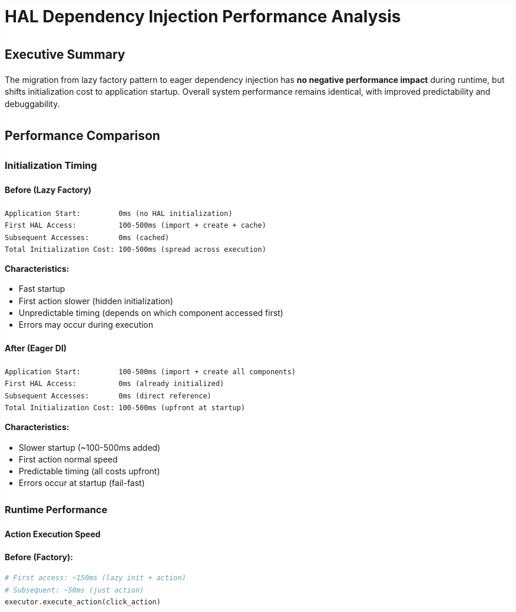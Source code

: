# HAL Dependency Injection Performance Analysis

## Executive Summary

The migration from lazy factory pattern to eager dependency injection has **no negative performance impact** during runtime, but shifts initialization cost to application startup. Overall system performance remains identical, with improved predictability and debuggability.

## Performance Comparison

### Initialization Timing

#### Before (Lazy Factory)

```
Application Start:         0ms (no HAL initialization)
First HAL Access:          100-500ms (import + create + cache)
Subsequent Accesses:       0ms (cached)
Total Initialization Cost: 100-500ms (spread across execution)
```

**Characteristics:**
- Fast startup
- First action slower (hidden initialization)
- Unpredictable timing (depends on which component accessed first)
- Errors may occur during execution

#### After (Eager DI)

```
Application Start:         100-500ms (import + create all components)
First HAL Access:          0ms (already initialized)
Subsequent Accesses:       0ms (direct reference)
Total Initialization Cost: 100-500ms (upfront at startup)
```

**Characteristics:**
- Slower startup (~100-500ms added)
- First action normal speed
- Predictable timing (all costs upfront)
- Errors occur at startup (fail-fast)

### Runtime Performance

#### Action Execution Speed

**Before (Factory):**
```python
# First access: ~150ms (lazy init + action)
# Subsequent: ~50ms (just action)
executor.execute_action(click_action)
```
